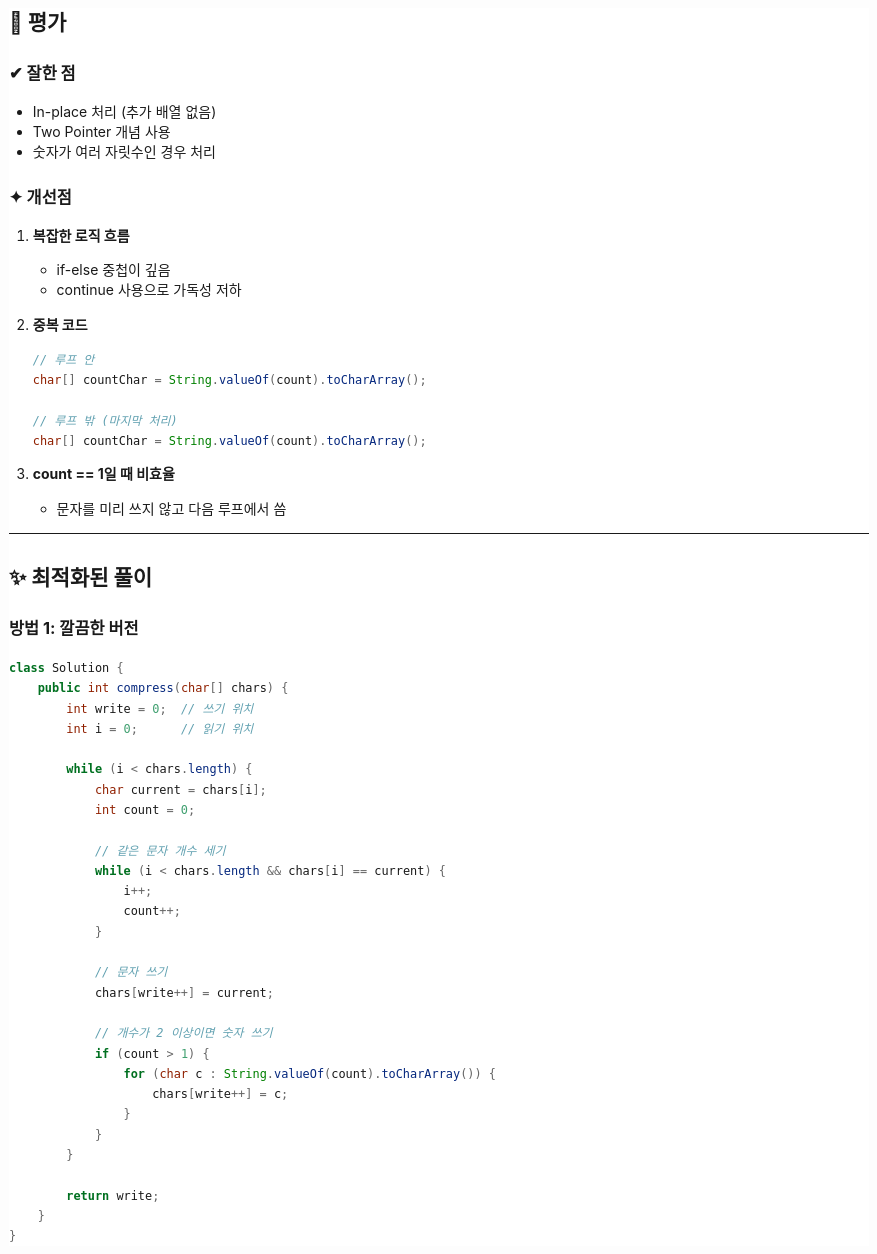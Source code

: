 
## 📝 평가

### ✔ 잘한 점

- In-place 처리 (추가 배열 없음)
- Two Pointer 개념 사용
- 숫자가 여러 자릿수인 경우 처리

### ✦ 개선점

1. **복잡한 로직 흐름**
    
    - if-else 중첩이 깊음
    - continue 사용으로 가독성 저하
2. **중복 코드**
    
    ```java
    // 루프 안
    char[] countChar = String.valueOf(count).toCharArray();
    
    // 루프 밖 (마지막 처리)
    char[] countChar = String.valueOf(count).toCharArray();
    ```

3. **count == 1일 때 비효율**
    
    - 문자를 미리 쓰지 않고 다음 루프에서 씀

---

## ✨ 최적화된 풀이

### 방법 1: 깔끔한 버전

```java
class Solution {
    public int compress(char[] chars) {
        int write = 0;  // 쓰기 위치
        int i = 0;      // 읽기 위치
        
        while (i < chars.length) {
            char current = chars[i];
            int count = 0;
            
            // 같은 문자 개수 세기
            while (i < chars.length && chars[i] == current) {
                i++;
                count++;
            }
            
            // 문자 쓰기
            chars[write++] = current;
            
            // 개수가 2 이상이면 숫자 쓰기
            if (count > 1) {
                for (char c : String.valueOf(count).toCharArray()) {
                    chars[write++] = c;
                }
            }
        }
        
        return write;
    }
}
```